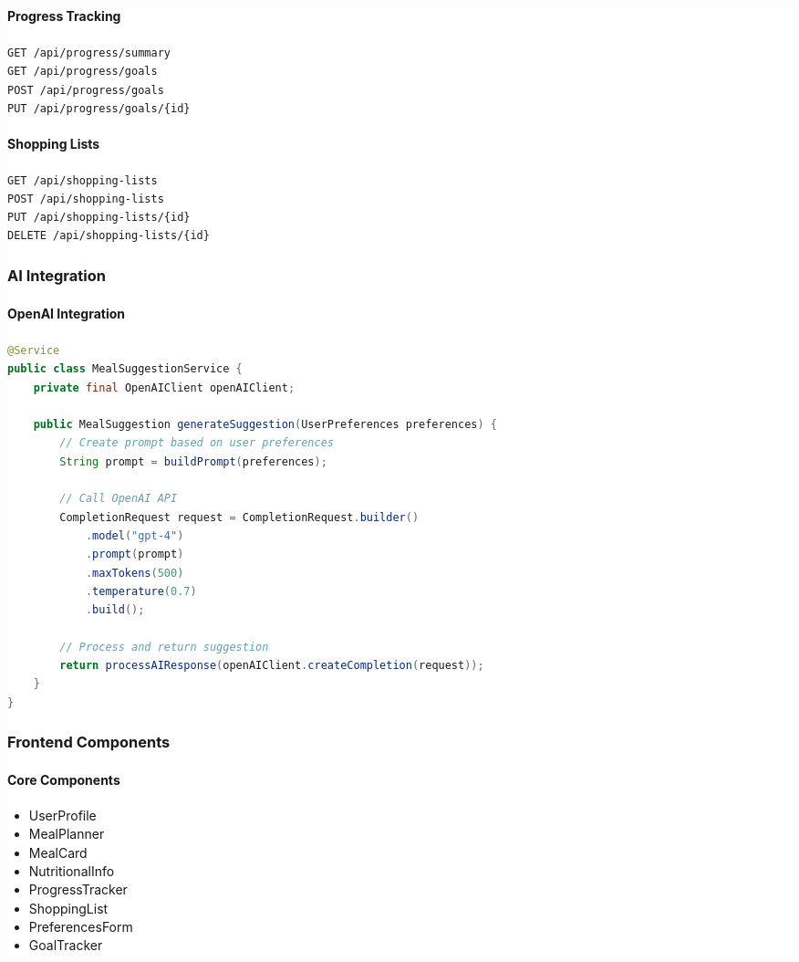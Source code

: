 #### Progress Tracking
```
GET /api/progress/summary
GET /api/progress/goals
POST /api/progress/goals
PUT /api/progress/goals/{id}
```

#### Shopping Lists
```
GET /api/shopping-lists
POST /api/shopping-lists
PUT /api/shopping-lists/{id}
DELETE /api/shopping-lists/{id}
```

### AI Integration

#### OpenAI Integration
```java
@Service
public class MealSuggestionService {
    private final OpenAIClient openAIClient;
    
    public MealSuggestion generateSuggestion(UserPreferences preferences) {
        // Create prompt based on user preferences
        String prompt = buildPrompt(preferences);
        
        // Call OpenAI API
        CompletionRequest request = CompletionRequest.builder()
            .model("gpt-4")
            .prompt(prompt)
            .maxTokens(500)
            .temperature(0.7)
            .build();
            
        // Process and return suggestion
        return processAIResponse(openAIClient.createCompletion(request));
    }
}
```

### Frontend Components

#### Core Components
- UserProfile
- MealPlanner
- MealCard
- NutritionalInfo
- ProgressTracker
- ShoppingList
- PreferencesForm
- GoalTracker
